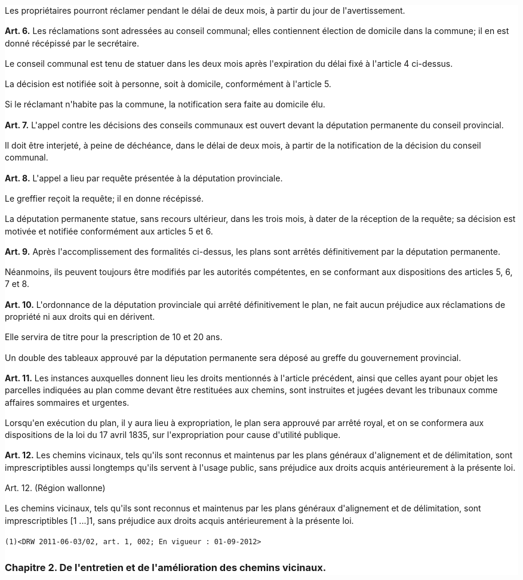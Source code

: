 Les propriétaires pourront réclamer pendant le délai de deux mois, à partir du jour de l'avertissement.

**Art. 6.** Les réclamations sont adressées au conseil communal; elles contiennent élection de domicile dans la commune; il en est donné récépissé par le secrétaire.

Le conseil communal est tenu de statuer dans les deux mois après l'expiration du délai fixé à l'article 4 ci-dessus.

La décision est notifiée soit à personne, soit à domicile, conformément à l'article 5.

Si le réclamant n'habite pas la commune, la notification sera faite au domicile élu.

**Art. 7.** L'appel contre les décisions des conseils communaux est ouvert devant la députation permanente du conseil provincial.

Il doit être interjeté, à peine de déchéance, dans le délai de deux mois, à partir de la notification de la décision du conseil communal.

**Art. 8.** L'appel a lieu par requête présentée à la députation provinciale.

Le greffier reçoit la requête; il en donne récépissé.

La députation permanente statue, sans recours ultérieur, dans les trois mois, à dater de la réception de la requête; sa décision est motivée et notifiée conformément aux articles 5 et 6.

**Art. 9.** Après l'accomplissement des formalités ci-dessus, les plans sont arrêtés définitivement par la députation permanente.

Néanmoins, ils peuvent toujours être modifiés par les autorités compétentes, en se conformant aux dispositions des articles 5, 6, 7 et 8.

**Art. 10.** L'ordonnance de la députation provinciale qui arrêté définitivement le plan, ne fait aucun préjudice aux réclamations de propriété ni aux droits qui en dérivent.

Elle servira de titre pour la prescription de 10 et 20 ans.

Un double des tableaux approuvé par la députation permanente sera déposé au greffe du gouvernement provincial.

**Art. 11.** Les instances auxquelles donnent lieu les droits mentionnés à l'article précédent, ainsi que celles ayant pour objet les parcelles indiquées au plan comme devant être restituées aux chemins, sont instruites et jugées devant les tribunaux comme affaires sommaires et urgentes.

Lorsqu'en exécution du plan, il y aura lieu à expropriation, le plan sera approuvé par arrêté royal, et on se conformera aux dispositions de la loi du 17 avril 1835, sur l'expropriation pour cause d'utilité publique.

**Art. 12.** Les chemins vicinaux, tels qu'ils sont reconnus et maintenus par les plans généraux d'alignement et de délimitation, sont imprescriptibles aussi longtemps qu'ils servent à l'usage public, sans préjudice aux droits acquis antérieurement à la présente loi.

Art. 12. (Région wallonne)

Les chemins vicinaux, tels qu'ils sont reconnus et maintenus par les plans généraux d'alignement et de délimitation, sont imprescriptibles [1 ...]1, sans préjudice aux droits acquis antérieurement à la présente loi.

`(1)<DRW 2011-06-03/02, art. 1, 002; En vigueur : 01-09-2012>`

### Chapitre 2. De l'entretien et de l'amélioration des chemins vicinaux.
